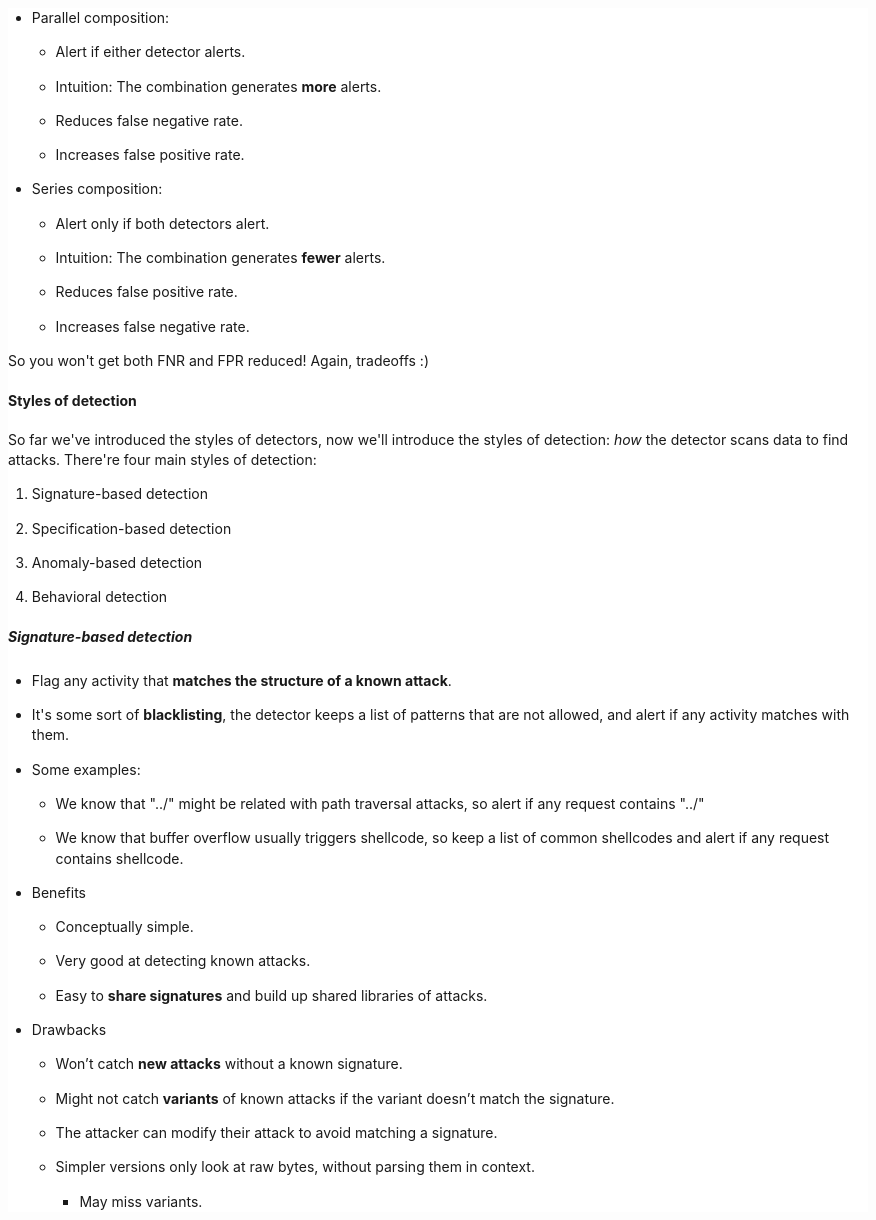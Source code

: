 - Parallel composition:
    - Alert if either detector alerts.
    
    - Intuition: The combination generates **more** alerts.
    
    - Reduces false negative rate.
    
    - Increases false positive rate.

- Series composition:
    - Alert only if both detectors alert.
    
    - Intuition: The combination generates **fewer** alerts.
    
    - Reduces false positive rate.
    
    - Increases false negative rate.

So you won't get both FNR and FPR reduced! Again, tradeoffs :)

#### Styles of detection

So far we've introduced the styles of detectors, now we'll introduce the styles of detection: _how_ the detector scans data to find attacks. There're four main styles of detection:

1. Signature-based detection

3. Specification-based detection

5. Anomaly-based detection

7. Behavioral detection

##### Signature-based detection

- Flag any activity that **matches the structure of a known attack**.

- It's some sort of **blacklisting**, the detector keeps a list of patterns that are not allowed, and alert if any activity matches with them.

- Some examples:
    - We know that "../" might be related with path traversal attacks, so alert if any request contains "../"
    
    - We know that buffer overflow usually triggers shellcode, so keep a list of common shellcodes and alert if any request contains shellcode.

- Benefits
    - Conceptually simple.
    
    - Very good at detecting known attacks.
    
    - Easy to **share signatures** and build up shared libraries of attacks.

- Drawbacks
    - Won’t catch **new attacks** without a known signature.
    
    - Might not catch **variants** of known attacks if the variant doesn’t match the signature.
    
    - The attacker can modify their attack to avoid matching a signature.
    
    - Simpler versions only look at raw bytes, without parsing them in context.
        - May miss variants.
        